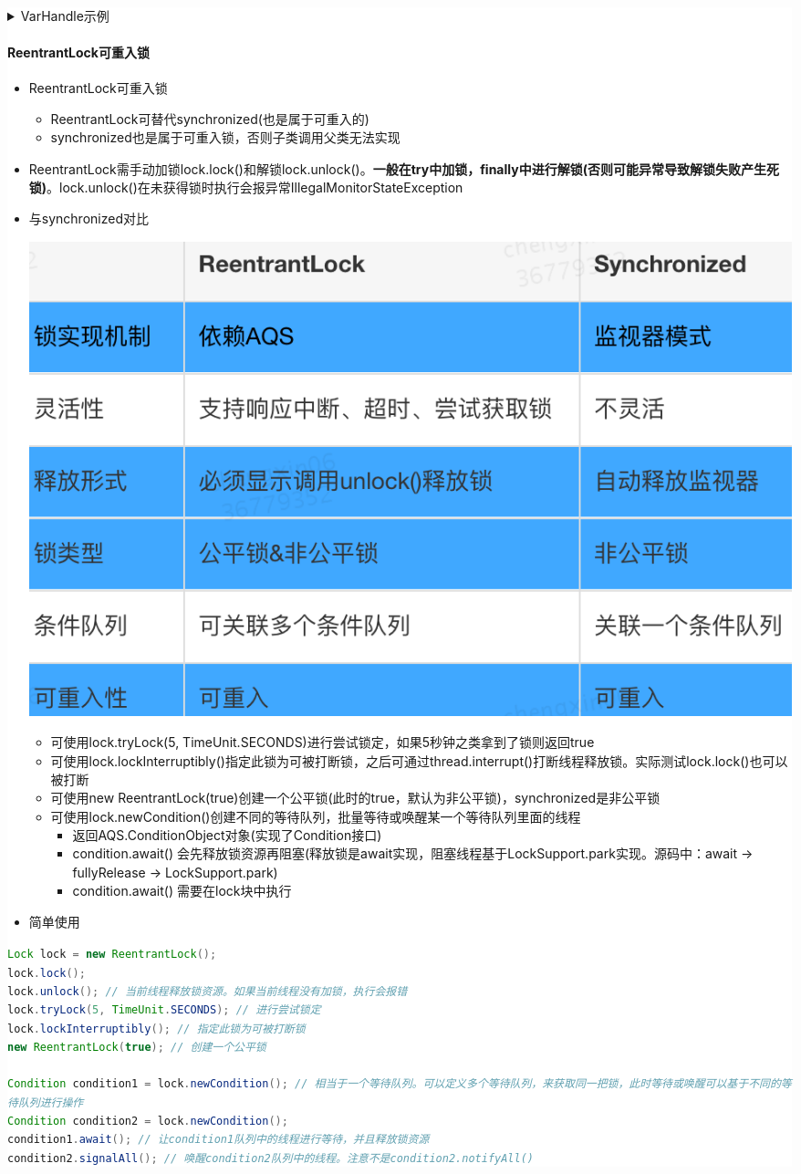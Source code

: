 <details><summary>VarHandle示例</summary></details>

#### ReentrantLock可重入锁

- ReentrantLock可重入锁
    - ReentrantLock可替代synchronized(也是属于可重入的)
    - synchronized也是属于可重入锁，否则子类调用父类无法实现
- ReentrantLock需手动加锁lock.lock()和解锁lock.unlock()。**一般在try中加锁，finally中进行解锁(否则可能异常导致解锁失败产生死锁)**。lock.unlock()在未获得锁时执行会报异常IllegalMonitorStateException
- 与synchronized对比

    ![reentrantlock-synchronized对比](/data/images/java/reentrantlock-synchronized.png)
    - 可使用lock.tryLock(5, TimeUnit.SECONDS)进行尝试锁定，如果5秒钟之类拿到了锁则返回true
    - 可使用lock.lockInterruptibly()指定此锁为可被打断锁，之后可通过thread.interrupt()打断线程释放锁。实际测试lock.lock()也可以被打断
    - 可使用new ReentrantLock(true)创建一个公平锁(此时的true，默认为非公平锁)，synchronized是非公平锁
    - 可使用lock.newCondition()创建不同的等待队列，批量等待或唤醒某一个等待队列里面的线程
        - 返回AQS.ConditionObject对象(实现了Condition接口)
        - condition.await() 会先释放锁资源再阻塞(释放锁是await实现，阻塞线程基于LockSupport.park实现。源码中：await -> fullyRelease -> LockSupport.park)
        - condition.await() 需要在lock块中执行
- 简单使用

```java
Lock lock = new ReentrantLock();
lock.lock();
lock.unlock(); // 当前线程释放锁资源。如果当前线程没有加锁，执行会报错
lock.tryLock(5, TimeUnit.SECONDS); // 进行尝试锁定
lock.lockInterruptibly(); // 指定此锁为可被打断锁
new ReentrantLock(true); // 创建一个公平锁

Condition condition1 = lock.newCondition(); // 相当于一个等待队列。可以定义多个等待队列，来获取同一把锁，此时等待或唤醒可以基于不同的等待队列进行操作
Condition condition2 = lock.newCondition();
condition1.await(); // 让condition1队列中的线程进行等待，并且释放锁资源
condition2.signalAll(); // 唤醒condition2队列中的线程。注意不是condition2.notifyAll()
```
